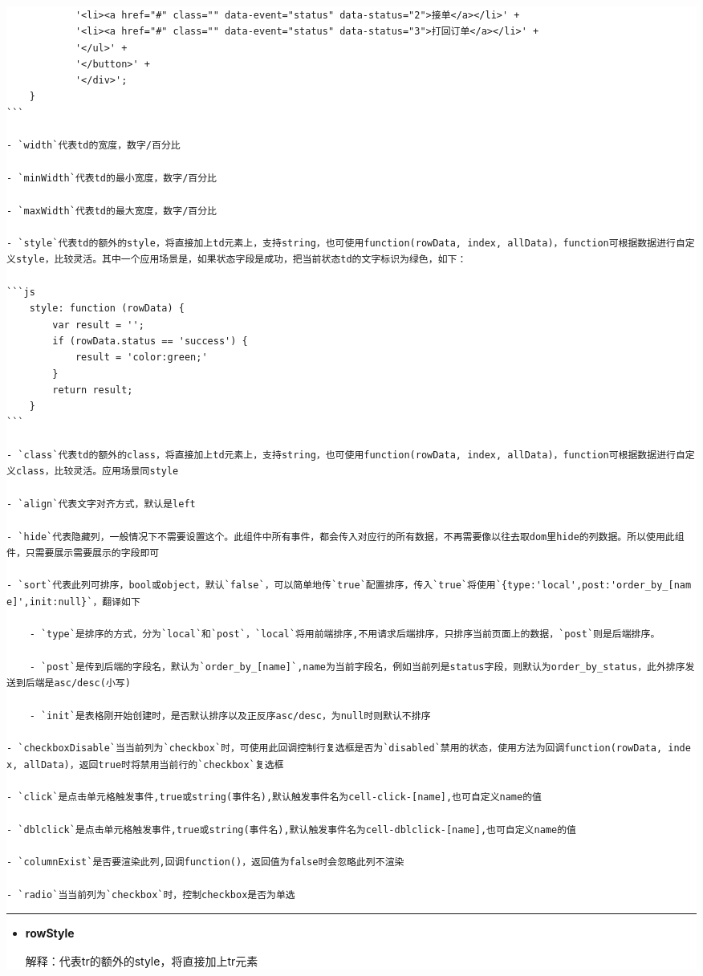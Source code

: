                 '<li><a href="#" class="" data-event="status" data-status="2">接单</a></li>' +
                '<li><a href="#" class="" data-event="status" data-status="3">打回订单</a></li>' +
                '</ul>' +
                '</button>' +
                '</div>';
        }
    ```

    - `width`代表td的宽度，数字/百分比

    - `minWidth`代表td的最小宽度，数字/百分比

    - `maxWidth`代表td的最大宽度，数字/百分比

    - `style`代表td的额外的style，将直接加上td元素上，支持string，也可使用function(rowData, index, allData)，function可根据数据进行自定义style，比较灵活。其中一个应用场景是，如果状态字段是成功，把当前状态td的文字标识为绿色，如下：

    ```js
        style: function (rowData) {
            var result = '';
            if (rowData.status == 'success') {
                result = 'color:green;'
            }
            return result;
        }
    ```

    - `class`代表td的额外的class，将直接加上td元素上，支持string，也可使用function(rowData, index, allData)，function可根据数据进行自定义class，比较灵活。应用场景同style
    
    - `align`代表文字对齐方式，默认是left
      
    - `hide`代表隐藏列，一般情况下不需要设置这个。此组件中所有事件，都会传入对应行的所有数据，不再需要像以往去取dom里hide的列数据。所以使用此组件，只需要展示需要展示的字段即可
    
    - `sort`代表此列可排序，bool或object，默认`false`，可以简单地传`true`配置排序，传入`true`将使用`{type:'local',post:'order_by_[name]',init:null}`，翻译如下
        
        - `type`是排序的方式，分为`local`和`post`，`local`将用前端排序,不用请求后端排序，只排序当前页面上的数据，`post`则是后端排序。
        
        - `post`是传到后端的字段名，默认为`order_by_[name]`,name为当前字段名，例如当前列是status字段，则默认为order_by_status，此外排序发送到后端是asc/desc(小写)
        
        - `init`是表格刚开始创建时，是否默认排序以及正反序asc/desc，为null时则默认不排序
    
    - `checkboxDisable`当当前列为`checkbox`时，可使用此回调控制行复选框是否为`disabled`禁用的状态，使用方法为回调function(rowData, index, allData)，返回true时将禁用当前行的`checkbox`复选框
    
    - `click`是点击单元格触发事件,true或string(事件名),默认触发事件名为cell-click-[name],也可自定义name的值
    
    - `dblclick`是点击单元格触发事件,true或string(事件名),默认触发事件名为cell-dblclick-[name],也可自定义name的值
    
    - `columnExist`是否要渲染此列,回调function()，返回值为false时会忽略此列不渲染
    
    - `radio`当当前列为`checkbox`时，控制checkbox是否为单选
  
---

- **rowStyle**
  
  解释：代表tr的额外的style，将直接加上tr元素
  